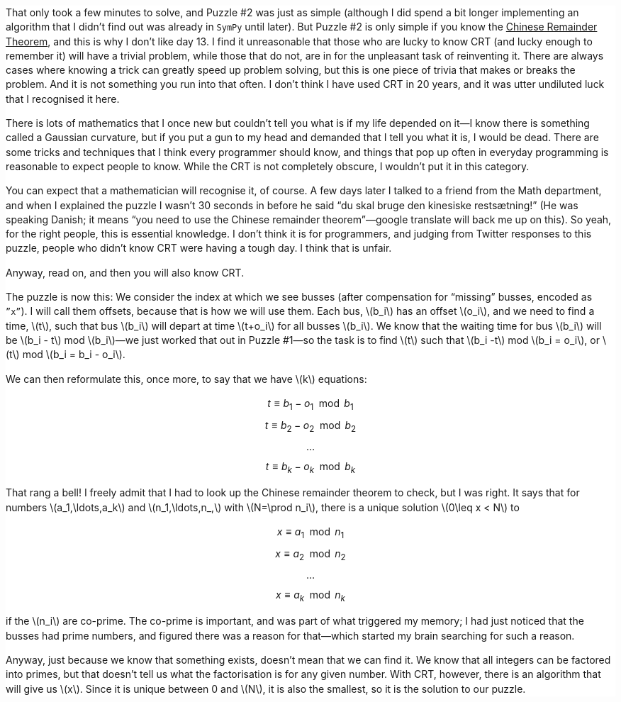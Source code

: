 
That only took a few minutes to solve, and Puzzle #2 was just as simple (although I did spend a bit longer implementing an algorithm that I didn’t find out was already in `SymPy` until later). But Puzzle #2 is only simple if you know the [Chinese Remainder Theorem](https://en.wikipedia.org/wiki/Chinese_remainder_theorem), and this is why I don’t like day 13. I find it unreasonable that those who are lucky to know CRT (and lucky enough to remember it) will have a trivial problem, while those that do not, are in for the unpleasant task of reinventing it. There are always cases where knowing a trick can greatly speed up problem solving, but this is one piece of trivia that makes or breaks the problem. And it is not something you run into that often. I don’t think I have used CRT in 20 years, and it was utter undiluted luck that I recognised it here.

There is lots of mathematics that I once new but couldn’t tell you what is if my life depended on it—I know there is something called a Gaussian curvature, but if you put a gun to my head and demanded that I tell you what it is, I would be dead. There are some tricks and techniques that I think every programmer should know, and things that pop up often in everyday programming is reasonable to expect people to know. While the CRT is not completely obscure, I wouldn’t put it in this category.

You can expect that a mathematician will recognise it, of course. A few days later I talked to a friend from the Math department, and when I explained the puzzle I wasn’t 30 seconds in before he said “du skal bruge den kinesiske restsætning!” (He was speaking Danish; it means “you need to use the Chinese remainder theorem”—google translate will back me up on this). So yeah, for the right people, this is essential knowledge. I don’t think it is for programmers, and judging from Twitter responses to this puzzle, people who didn’t know CRT were having a tough day. I think that is unfair.

Anyway, read on, and then you will also know CRT.

The puzzle is now this: We consider the index at which we see busses (after compensation for “missing” busses, encoded as `”x”`). I will call them offsets, because that is how we will use them. Each bus, \\(b_i\\) has an offset \\(o_i\\), and we need to find a time, \\(t\\), such that bus \\(b_i\\) will depart at time \\(t+o_i\\) for all busses \\(b_i\\). We know that the waiting time for bus \\(b_i\\) will be \\(b_i - t\\) mod \\(b_i\\)—we just worked that out in Puzzle #1—so the task is to find \\(t\\) such that \\(b_i -t\\) mod \\(b_i = o_i\\), or \\(t\\) mod \\(b_i = b_i - o_i\\).

We can then reformulate this, once more, to say that we have \\(k\\) equations: 

$$t \equiv b_1-o_1 \mod b_1$$
$$t \equiv b_2-o_2 \mod b_2$$
$$\ldots$$
$$t \equiv b_k-o_k \mod b_k$$

That rang a bell! I freely admit that I had to look up the Chinese remainder theorem to check, but I was right. It says that for numbers \\(a_1,\ldots,a_k\\) and \\(n_1,\ldots,n_,\\) with \\(N=\prod n_i\\), there is a unique solution \\(0\leq x < N\\) to

$$x \equiv a_1 \mod n_1$$
$$x \equiv a_2 \mod n_2$$
$$\ldots$$
$$x \equiv a_k \mod n_k$$

if the \\(n_i\\) are co-prime. The co-prime is important, and was part of what triggered my memory; I had just noticed that the busses had prime numbers, and figured there was a reason for that—which started my brain searching for such a reason.

Anyway, just because we know that something exists, doesn’t mean that we can find it. We know that all integers can be factored into primes, but that doesn’t tell us what the factorisation is for any given number. With CRT, however, there is an algorithm that will give us \\(x\\). Since it is unique between 0 and \\(N\\), it is also the smallest, so it is the solution to our puzzle.
